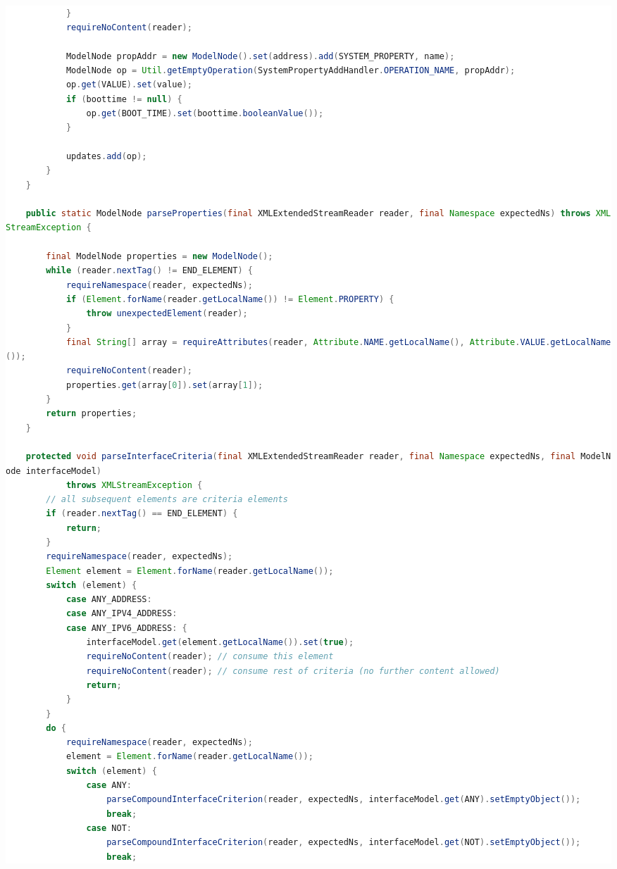 ```java
            }
            requireNoContent(reader);

            ModelNode propAddr = new ModelNode().set(address).add(SYSTEM_PROPERTY, name);
            ModelNode op = Util.getEmptyOperation(SystemPropertyAddHandler.OPERATION_NAME, propAddr);
            op.get(VALUE).set(value);
            if (boottime != null) {
                op.get(BOOT_TIME).set(boottime.booleanValue());
            }

            updates.add(op);
        }
    }

    public static ModelNode parseProperties(final XMLExtendedStreamReader reader, final Namespace expectedNs) throws XMLStreamException {

        final ModelNode properties = new ModelNode();
        while (reader.nextTag() != END_ELEMENT) {
            requireNamespace(reader, expectedNs);
            if (Element.forName(reader.getLocalName()) != Element.PROPERTY) {
                throw unexpectedElement(reader);
            }
            final String[] array = requireAttributes(reader, Attribute.NAME.getLocalName(), Attribute.VALUE.getLocalName());
            requireNoContent(reader);
            properties.get(array[0]).set(array[1]);
        }
        return properties;
    }

    protected void parseInterfaceCriteria(final XMLExtendedStreamReader reader, final Namespace expectedNs, final ModelNode interfaceModel)
            throws XMLStreamException {
        // all subsequent elements are criteria elements
        if (reader.nextTag() == END_ELEMENT) {
            return;
        }
        requireNamespace(reader, expectedNs);
        Element element = Element.forName(reader.getLocalName());
        switch (element) {
            case ANY_ADDRESS:
            case ANY_IPV4_ADDRESS:
            case ANY_IPV6_ADDRESS: {
                interfaceModel.get(element.getLocalName()).set(true);
                requireNoContent(reader); // consume this element
                requireNoContent(reader); // consume rest of criteria (no further content allowed)
                return;
            }
        }
        do {
            requireNamespace(reader, expectedNs);
            element = Element.forName(reader.getLocalName());
            switch (element) {
                case ANY:
                    parseCompoundInterfaceCriterion(reader, expectedNs, interfaceModel.get(ANY).setEmptyObject());
                    break;
                case NOT:
                    parseCompoundInterfaceCriterion(reader, expectedNs, interfaceModel.get(NOT).setEmptyObject());
                    break;
```